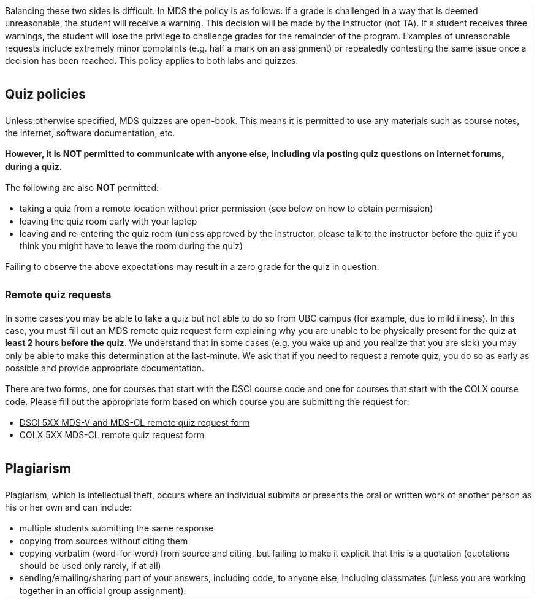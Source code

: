 Balancing these two sides is difficult. In MDS the policy is as follows: if a grade is challenged in a way that is deemed unreasonable, the student will receive a warning. This decision will be made by the instructor (not TA). If a student receives three warnings, the student will lose the privilege to challenge grades for the remainder of the program. Examples of unreasonable requests include extremely minor complaints (e.g. half a mark on an assignment) or repeatedly contesting the same issue once a decision has been reached. This policy applies to both labs and quizzes.

## Quiz policies

Unless otherwise specified, MDS quizzes are open-book. This means it is permitted to use any materials such as course notes,
the internet, software documentation, etc. 

**However, it is NOT permitted to communicate with anyone else, including via posting quiz questions on internet forums, during a quiz.**

The following are also **NOT** permitted:

- taking a quiz from a remote location without prior permission (see below on how to obtain permission)
- leaving the quiz room early with your laptop
- leaving and re-entering the quiz room (unless approved by the instructor, please talk to the instructor before the quiz if you think you might have to leave the room during the quiz)

Failing to observe the above expectations may result in a zero grade for the quiz in question.

### Remote quiz requests

In some cases you may be able to take a quiz but not able to do so from UBC campus (for example, due to mild illness). 
In this case, you must fill out an MDS remote quiz request form explaining
why you are unable to be physically present for the quiz **at least 2 hours before the quiz**. We understand that in some cases (e.g. you wake up and you realize that you are sick) you may only be able to make this determination at the last-minute. We ask that if you need to request a remote quiz, you do so as early as possible and provide appropriate documentation. 

There are two forms, one for courses that start with the DSCI course code and one for courses that start with the COLX course code. Please fill out the appropriate form based on which course you are submitting the request for:

- [DSCI 5XX MDS-V and MDS-CL remote quiz request form](https://ubc.ca1.qualtrics.com/jfe/form/SV_d6eseEoTCL2ficu) 
- [COLX 5XX MDS-CL remote quiz request form](https://ubc.ca1.qualtrics.com/jfe/form/SV_dncGBB8xlFI5gHQ) 

## Plagiarism

Plagiarism, which is intellectual theft, occurs where an individual submits or presents the oral or written work of another person as his or her own and can include:

- multiple students submitting the same response
- copying from sources without citing them
- copying verbatim (word-for-word) from source and citing, but failing to make it explicit that this is a quotation (quotations should be used only rarely, if at all)
- sending/emailing/sharing part of your answers, including code, to anyone else, including classmates (unless you are working together in an official group assignment).
